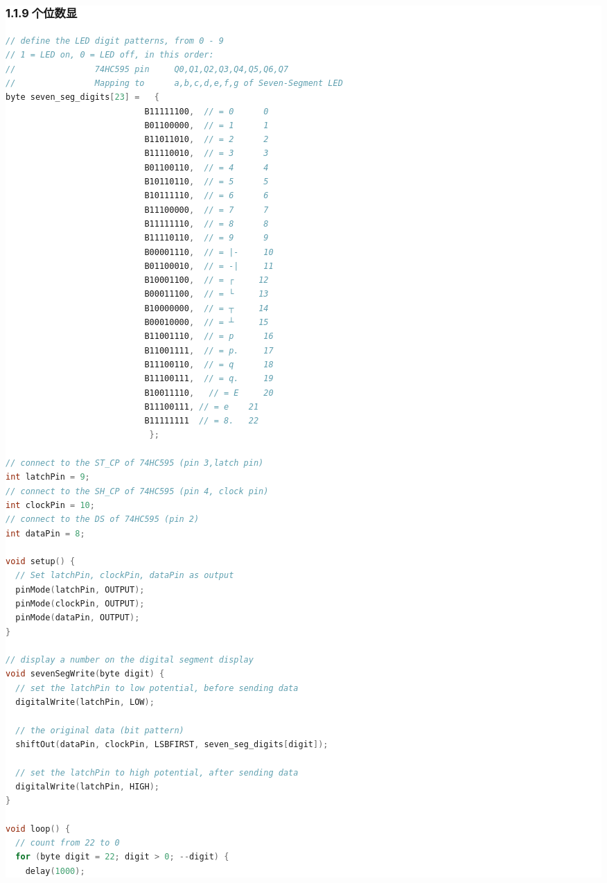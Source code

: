 ### 1.1.9 个位数显

~~~c
// define the LED digit patterns, from 0 - 9
// 1 = LED on, 0 = LED off, in this order:
//                74HC595 pin     Q0,Q1,Q2,Q3,Q4,Q5,Q6,Q7
//                Mapping to      a,b,c,d,e,f,g of Seven-Segment LED
byte seven_seg_digits[23] =   {
                            B11111100,  // = 0      0
                            B01100000,  // = 1      1
                            B11011010,  // = 2      2
                            B11110010,  // = 3      3
                            B01100110,  // = 4      4
                            B10110110,  // = 5      5
                            B10111110,  // = 6      6
                            B11100000,  // = 7      7
                            B11111110,  // = 8      8
                            B11110110,  // = 9      9
                            B00001110,  // = |-     10
                            B01100010,  // = -|     11
                            B10001100,  // = ┌     12
                            B00011100,  // = └     13
                            B10000000,  // = ┬     14
                            B00010000,  // = ┴     15
                            B11001110,  // = p      16
                            B11001111,  // = p.     17
                            B11100110,  // = q      18
                            B11100111,  // = q.     19
                            B10011110,   // = E     20
                            B11100111, // = e    21
                            B11111111  // = 8.   22
                             };

// connect to the ST_CP of 74HC595 (pin 3,latch pin)
int latchPin = 9;
// connect to the SH_CP of 74HC595 (pin 4, clock pin)
int clockPin = 10;
// connect to the DS of 74HC595 (pin 2)
int dataPin = 8;

void setup() {
  // Set latchPin, clockPin, dataPin as output
  pinMode(latchPin, OUTPUT);
  pinMode(clockPin, OUTPUT);
  pinMode(dataPin, OUTPUT);
}

// display a number on the digital segment display
void sevenSegWrite(byte digit) {
  // set the latchPin to low potential, before sending data
  digitalWrite(latchPin, LOW);

  // the original data (bit pattern)
  shiftOut(dataPin, clockPin, LSBFIRST, seven_seg_digits[digit]);

  // set the latchPin to high potential, after sending data
  digitalWrite(latchPin, HIGH);
}

void loop() {
  // count from 22 to 0
  for (byte digit = 22; digit > 0; --digit) {
    delay(1000);
~~~